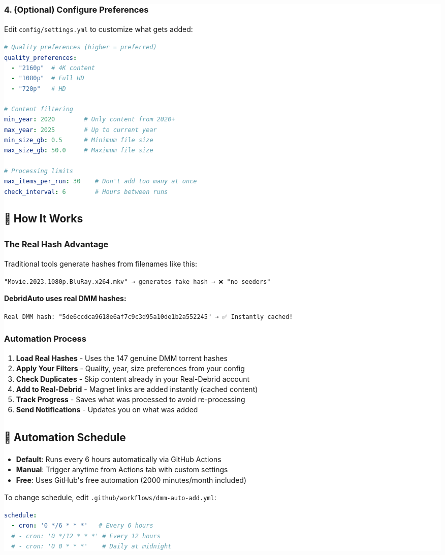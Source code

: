 ### 4. (Optional) Configure Preferences
Edit `config/settings.yml` to customize what gets added:

```yaml
# Quality preferences (higher = preferred)
quality_preferences:
  - "2160p"  # 4K content
  - "1080p"  # Full HD
  - "720p"   # HD

# Content filtering
min_year: 2020        # Only content from 2020+
max_year: 2025        # Up to current year
min_size_gb: 0.5      # Minimum file size
max_size_gb: 50.0     # Maximum file size

# Processing limits
max_items_per_run: 30    # Don't add too many at once
check_interval: 6        # Hours between runs
```

## 🔄 How It Works

### The Real Hash Advantage
Traditional tools generate hashes from filenames like this:
```
"Movie.2023.1080p.BluRay.x264.mkv" → generates fake hash → ❌ "no seeders"
```

**DebridAuto uses real DMM hashes:**
```
Real DMM hash: "5de6ccdca9618e6af7c9c3d95a10de1b2a552245" → ✅ Instantly cached!
```

### Automation Process
1. **Load Real Hashes** - Uses the 147 genuine DMM torrent hashes
2. **Apply Your Filters** - Quality, year, size preferences from your config
3. **Check Duplicates** - Skip content already in your Real-Debrid account
4. **Add to Real-Debrid** - Magnet links are added instantly (cached content)
5. **Track Progress** - Saves what was processed to avoid re-processing
6. **Send Notifications** - Updates you on what was added

## 📅 Automation Schedule

- **Default**: Runs every 6 hours automatically via GitHub Actions
- **Manual**: Trigger anytime from Actions tab with custom settings
- **Free**: Uses GitHub's free automation (2000 minutes/month included)

To change schedule, edit `.github/workflows/dmm-auto-add.yml`:
```yaml
schedule:
  - cron: '0 */6 * * *'   # Every 6 hours
  # - cron: '0 */12 * * *' # Every 12 hours  
  # - cron: '0 0 * * *'    # Daily at midnight
```
